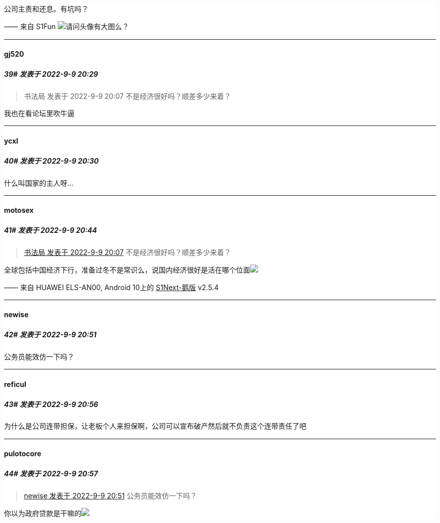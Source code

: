 公司主责和还息。有坑吗？

—— 来自 S1Fun</blockquote>
<img src="https://static.saraba1st.com/image/smiley/face2017/072.png" referrerpolicy="no-referrer">请问头像有大图么？

*****

####  gj520  
##### 39#       发表于 2022-9-9 20:29

<blockquote>书法局 发表于 2022-9-9 20:07
不是经济很好吗？顺差多少来着？</blockquote>
我也在看论坛里吹牛逼

*****

####  ycxl  
##### 40#       发表于 2022-9-9 20:30

什么叫国家的主人呀…

*****

####  motosex  
##### 41#       发表于 2022-9-9 20:44

<blockquote><a href="httphttps://bbs.saraba1st.com/2b/forum.php?mod=redirect&amp;goto=findpost&amp;pid=57415118&amp;ptid=2091534" target="_blank">书法局 发表于 2022-9-9 20:07</a>
不是经济很好吗？顺差多少来着？</blockquote>
全球包括中国经济下行，准备过冬不是常识么，说国内经济很好是活在哪个位面<img src="https://static.saraba1st.com/image/smiley/face2017/067.png" referrerpolicy="no-referrer">

—— 来自 HUAWEI ELS-AN00, Android 10上的 [S1Next-鹅版](https://github.com/ykrank/S1-Next/releases) v2.5.4

*****

####  newise  
##### 42#       发表于 2022-9-9 20:51

公务员能效仿一下吗？

*****

####  reficul  
##### 43#       发表于 2022-9-9 20:56

为什么是公司连带担保，让老板个人来担保啊，公司可以宣布破产然后就不负责这个连带责任了吧

*****

####  pulotocore  
##### 44#       发表于 2022-9-9 20:57

<blockquote><a href="httphttps://bbs.saraba1st.com/2b/forum.php?mod=redirect&amp;goto=findpost&amp;pid=57415928&amp;ptid=2091534" target="_blank">newise 发表于 2022-9-9 20:51</a>
公务员能效仿一下吗？</blockquote>
你以为政府贷款是干嘛的<img src="https://static.saraba1st.com/image/smiley/face2017/001.png" referrerpolicy="no-referrer">
